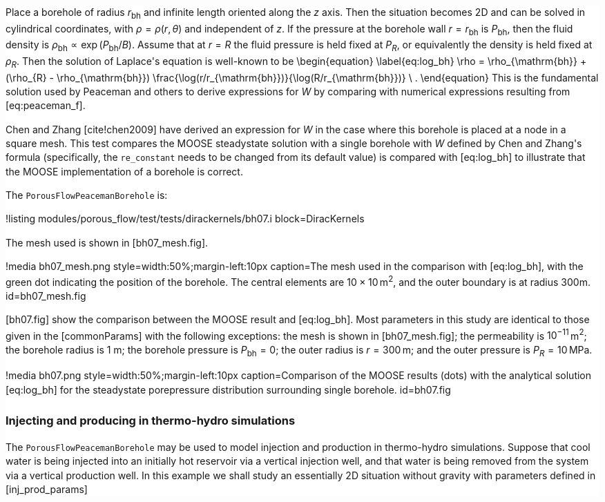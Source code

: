 Place a borehole of radius $r_{\mathrm{bh}}$ and infinite length
oriented along the $z$ axis.  Then the situation becomes 2D and can be
solved in cylindrical coordinates, with $\rho=\rho(r,\theta)$ and
independent of $z$.  If the pressure at the borehole wall
$r=r_{\mathrm{bh}}$ is $P_{\mathrm{bh}}$, then the fluid density is
$\rho_{\mathrm{bh}} \propto \exp(P_{\mathrm{bh}}/B)$.  Assume that at
$r=R$ the fluid pressure is held fixed at $P_{R}$, or equivalently the
density is held fixed at $\rho_{R}$.  Then the solution of Laplace's
equation is well-known to be
\begin{equation}
\label{eq:log_bh}
\rho = \rho_{\mathrm{bh}} + (\rho_{R} - \rho_{\mathrm{bh}})
\frac{\log(r/r_{\mathrm{bh}})}{\log(R/r_{\mathrm{bh}})} \ .
\end{equation}
This is the fundamental solution used by Peaceman and others to derive
expressions for $W$ by comparing with numerical expressions resulting
from [eq:peaceman_f].

Chen and Zhang [cite!chen2009] have derived an expression for $W$
in the case where this borehole is placed at a node in a square mesh.
This test compares the MOOSE steadystate solution with a single
borehole with $W$ defined by
Chen and Zhang's formula (specifically, the `re_constant` needs to be changed from its default value) is compared with [eq:log_bh] to
illustrate that the MOOSE implementation of a borehole is correct.

The `PorousFlowPeacemanBorehole` is:

!listing modules/porous_flow/test/tests/dirackernels/bh07.i block=DiracKernels

The mesh used is shown in [bh07_mesh.fig].

!media bh07_mesh.png style=width:50%;margin-left:10px caption=The mesh used in the comparison with [eq:log_bh], with the green dot indicating the position of the borehole.  The central elements are $10\times 10\,$m$^{2}$, and the outer boundary is at radius 300m.  id=bh07_mesh.fig

[bh07.fig] show the comparison between the MOOSE result and [eq:log_bh].  Most parameters in this
study are identical to those given in the [commonParams] with the
following exceptions: the mesh is shown in [bh07_mesh.fig];
the permeability is $10^{-11}\,$m$^{2}$; the borehole radius is 1 m;
the borehole pressure is $P_{\mathrm{bh}}=0$; the outer radius is
$r=300\,$m; and the outer pressure is $P_{R}=10\,$MPa.

!media bh07.png style=width:50%;margin-left:10px caption=Comparison of the MOOSE results (dots) with the analytical solution [eq:log_bh] for the steadystate porepressure distribution surrounding single borehole.  id=bh07.fig


### Injecting and producing in thermo-hydro simulations

The `PorousFlowPeacemanBorehole` may be used to model injection and production in thermo-hydro simulations.  Suppose that cool water is being injected into an initially hot reservoir via a vertical injection well, and that water is being removed from the system via a vertical production well.  In this example we shall study an essentially 2D situation without gravity with parameters defined in [inj_prod_params]
